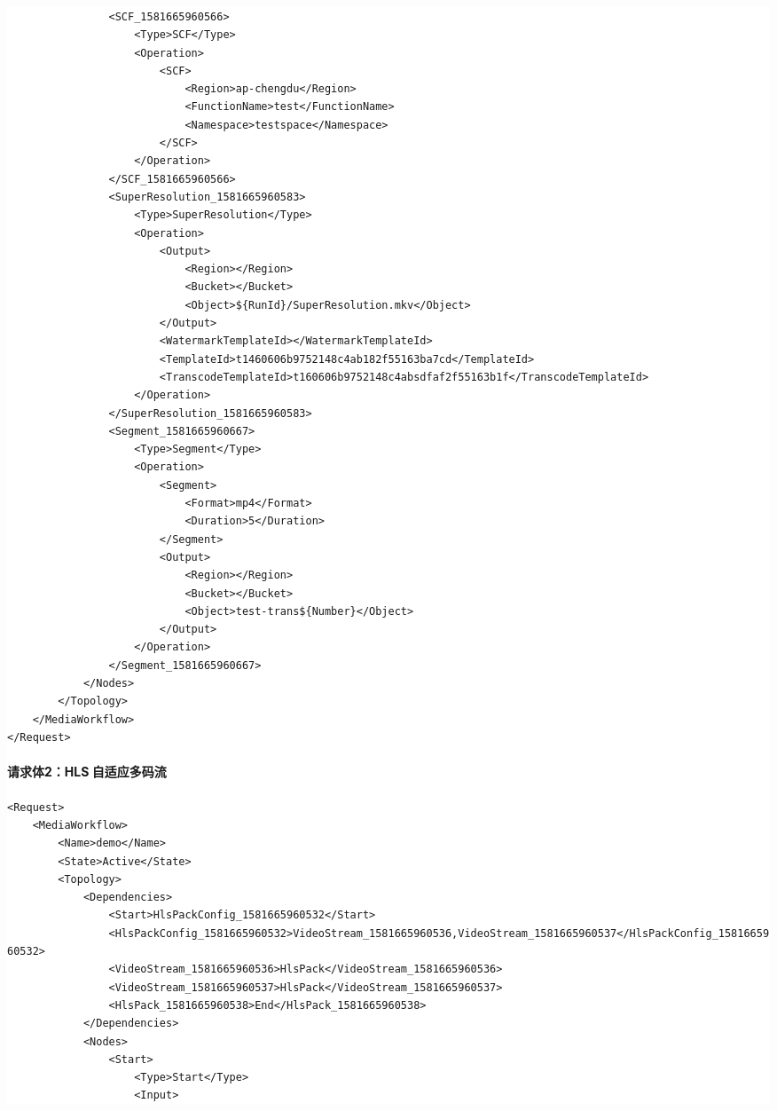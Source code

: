 ```plaintext
                <SCF_1581665960566>
                    <Type>SCF</Type>
                    <Operation>
                        <SCF>
                            <Region>ap-chengdu</Region>
                            <FunctionName>test</FunctionName>
                            <Namespace>testspace</Namespace>
                        </SCF>
                    </Operation>
                </SCF_1581665960566>
                <SuperResolution_1581665960583>
                    <Type>SuperResolution</Type>
                    <Operation>
                        <Output>
                            <Region></Region>
                            <Bucket></Bucket>
                            <Object>${RunId}/SuperResolution.mkv</Object>
                        </Output>
                        <WatermarkTemplateId></WatermarkTemplateId>
                        <TemplateId>t1460606b9752148c4ab182f55163ba7cd</TemplateId>
                        <TranscodeTemplateId>t160606b9752148c4absdfaf2f55163b1f</TranscodeTemplateId>
                    </Operation>
                </SuperResolution_1581665960583>
                <Segment_1581665960667>
                    <Type>Segment</Type>
                    <Operation>
                        <Segment>
                            <Format>mp4</Format>
                            <Duration>5</Duration>
                        </Segment>
                        <Output>
                            <Region></Region>
                            <Bucket></Bucket>
                            <Object>test-trans${Number}</Object>
                        </Output>
                    </Operation>
                </Segment_1581665960667>
            </Nodes>
        </Topology>
    </MediaWorkflow>
</Request>
```

#### 请求体2：HLS 自适应多码流

```plaintext
<Request>
    <MediaWorkflow>
        <Name>demo</Name>
        <State>Active</State>
        <Topology>
            <Dependencies>
                <Start>HlsPackConfig_1581665960532</Start>
                <HlsPackConfig_1581665960532>VideoStream_1581665960536,VideoStream_1581665960537</HlsPackConfig_1581665960532>
                <VideoStream_1581665960536>HlsPack</VideoStream_1581665960536>
                <VideoStream_1581665960537>HlsPack</VideoStream_1581665960537>
                <HlsPack_1581665960538>End</HlsPack_1581665960538>
            </Dependencies>
            <Nodes>
                <Start>
                    <Type>Start</Type>
                    <Input>
```